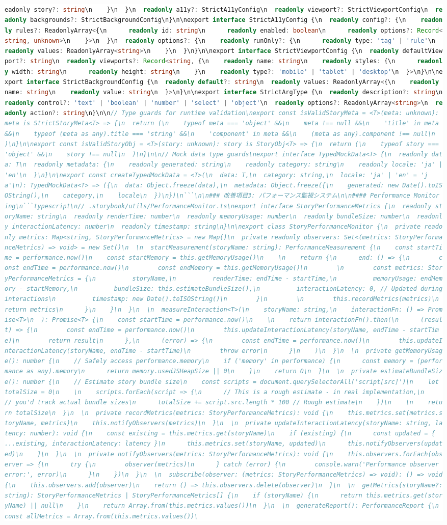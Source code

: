 ```typescript
eadonly story?: string\n    }\n  }\n  readonly a11y?: StrictA11yConfig\n  readonly viewport?: StrictViewportConfig\n  readonly backgrounds?: StrictBackgroundConfig\n}\n\nexport interface StrictA11yConfig {\n  readonly config?: {\n    readonly rules?: ReadonlyArray<{\n      readonly id: string\n      readonly enabled: boolean\n      readonly options?: Record<string, unknown>\n    }>\n  }\n  readonly options?: {\n    readonly runOnly?: {\n      readonly type: 'tag' | 'rule'\n      readonly values: ReadonlyArray<string>\n    }\n  }\n}\n\nexport interface StrictViewportConfig {\n  readonly defaultViewport?: string\n  readonly viewports?: Record<string, {\n    readonly name: string\n    readonly styles: {\n      readonly width: string\n      readonly height: string\n    }\n    readonly type?: 'mobile' | 'tablet' | 'desktop'\n  }>\n}\n\nexport interface StrictBackgroundConfig {\n  readonly default?: string\n  readonly values: ReadonlyArray<{\n    readonly name: string\n    readonly value: string\n  }>\n}\n\nexport interface StrictArgType {\n  readonly description?: string\n  readonly control?: 'text' | 'boolean' | 'number' | 'select' | 'object'\n  readonly options?: ReadonlyArray<string>\n  readonly action?: string\n}\n\n// Type guards for runtime validation\nexport const isValidStoryMeta = <T>(meta: unknown): meta is StrictStoryMeta<T> => {\n  return (\n    typeof meta === 'object' &&\n    meta !== null &&\n    'title' in meta &&\n    typeof (meta as any).title === 'string' &&\n    'component' in meta &&\n    (meta as any).component !== null\n  )\n}\n\nexport const isValidStoryObj = <T>(story: unknown): story is StoryObj<T> => {\n  return (\n    typeof story === 'object' &&\n    story !== null\n  )\n}\n\n// Mock data type guards\nexport interface TypedMockData<T> {\n  readonly data: T\n  readonly metadata: {\n    readonly generated: string\n    readonly category: string\n    readonly locale: 'ja' | 'en'\n  }\n}\n\nexport const createTypedMockData = <T>(\n  data: T,\n  category: string,\n  locale: 'ja' | 'en' = 'ja'\n): TypedMockData<T> => ({\n  data: Object.freeze(data),\n  metadata: Object.freeze({\n    generated: new Date().toISOString(),\n    category,\n    locale\n  })\n})\n```\n\n### 改善項目3: パフォーマンス監視システム\n\n#### Performance Monitoring\n```typescript\n// .storybook/utils/PerformanceMonitor.ts\nexport interface StoryPerformanceMetrics {\n  readonly storyName: string\n  readonly renderTime: number\n  readonly memoryUsage: number\n  readonly bundleSize: number\n  readonly interactionLatency: number\n  readonly timestamp: string\n}\n\nexport class StoryPerformanceMonitor {\n  private readonly metrics: Map<string, StoryPerformanceMetrics> = new Map()\n  private readonly observers: Set<(metrics: StoryPerformanceMetrics) => void> = new Set()\n  \n  startMeasurement(storyName: string): PerformanceMeasurement {\n    const startTime = performance.now()\n    const startMemory = this.getMemoryUsage()\n    \n    return {\n      end: () => {\n        const endTime = performance.now()\n        const endMemory = this.getMemoryUsage()\n        \n        const metrics: StoryPerformanceMetrics = {\n          storyName,\n          renderTime: endTime - startTime,\n          memoryUsage: endMemory - startMemory,\n          bundleSize: this.estimateBundleSize(),\n          interactionLatency: 0, // Updated during interactions\n          timestamp: new Date().toISOString()\n        }\n        \n        this.recordMetrics(metrics)\n        return metrics\n      }\n    }\n  }\n  \n  measureInteraction<T>(\n    storyName: string,\n    interactionFn: () => Promise<T>\n  ): Promise<T> {\n    const startTime = performance.now()\n    \n    return interactionFn().then(\n      (result) => {\n        const endTime = performance.now()\n        this.updateInteractionLatency(storyName, endTime - startTime)\n        return result\n      },\n      (error) => {\n        const endTime = performance.now()\n        this.updateInteractionLatency(storyName, endTime - startTime)\n        throw error\n      }\n    )\n  }\n  \n  private getMemoryUsage(): number {\n    // Safely access performance.memory\n    if ('memory' in performance) {\n      const memory = (performance as any).memory\n      return memory.usedJSHeapSize || 0\n    }\n    return 0\n  }\n  \n  private estimateBundleSize(): number {\n    // Estimate story bundle size\n    const scripts = document.querySelectorAll('script[src]')\n    let totalSize = 0\n    \n    scripts.forEach(script => {\n      // This is a rough estimate - in real implementation,\n      // you'd track actual bundle sizes\n      totalSize += script.src.length * 100 // Rough estimate\n    })\n    \n    return totalSize\n  }\n  \n  private recordMetrics(metrics: StoryPerformanceMetrics): void {\n    this.metrics.set(metrics.storyName, metrics)\n    this.notifyObservers(metrics)\n  }\n  \n  private updateInteractionLatency(storyName: string, latency: number): void {\n    const existing = this.metrics.get(storyName)\n    if (existing) {\n      const updated = { ...existing, interactionLatency: latency }\n      this.metrics.set(storyName, updated)\n      this.notifyObservers(updated)\n    }\n  }\n  \n  private notifyObservers(metrics: StoryPerformanceMetrics): void {\n    this.observers.forEach(observer => {\n      try {\n        observer(metrics)\n      } catch (error) {\n        console.warn('Performance observer error:', error)\n      }\n    })\n  }\n  \n  subscribe(observer: (metrics: StoryPerformanceMetrics) => void): () => void {\n    this.observers.add(observer)\n    return () => this.observers.delete(observer)\n  }\n  \n  getMetrics(storyName?: string): StoryPerformanceMetrics | StoryPerformanceMetrics[] {\n    if (storyName) {\n      return this.metrics.get(storyName) || null\n    }\n    return Array.from(this.metrics.values())\n  }\n  \n  generateReport(): PerformanceReport {\n    const allMetrics = Array.from(this.metrics.values())\
```